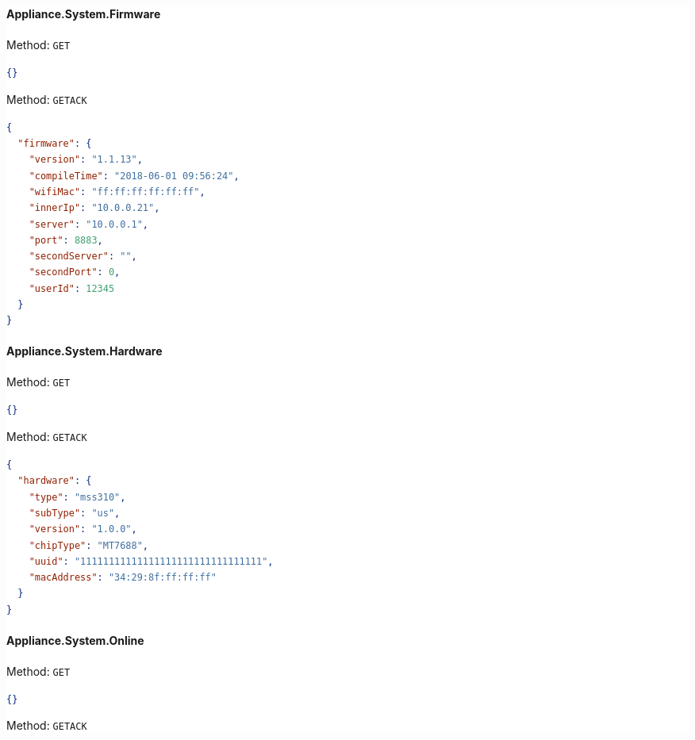 #### Appliance.System.Firmware

Method: `GET`

```json
{}
```

Method: `GETACK`

```json
{
  "firmware": {
    "version": "1.1.13",
    "compileTime": "2018-06-01 09:56:24",
    "wifiMac": "ff:ff:ff:ff:ff:ff",
    "innerIp": "10.0.0.21",
    "server": "10.0.0.1",
    "port": 8883,
    "secondServer": "",
    "secondPort": 0,
    "userId": 12345
  }
}
```

#### Appliance.System.Hardware

Method: `GET`

```json
{}
```

Method: `GETACK`

```json
{
  "hardware": {
    "type": "mss310",
    "subType": "us",
    "version": "1.0.0",
    "chipType": "MT7688",
    "uuid": "11111111111111111111111111111111",
    "macAddress": "34:29:8f:ff:ff:ff"
  }
}
```

#### Appliance.System.Online

Method: `GET`

```json
{}
```

Method: `GETACK`
